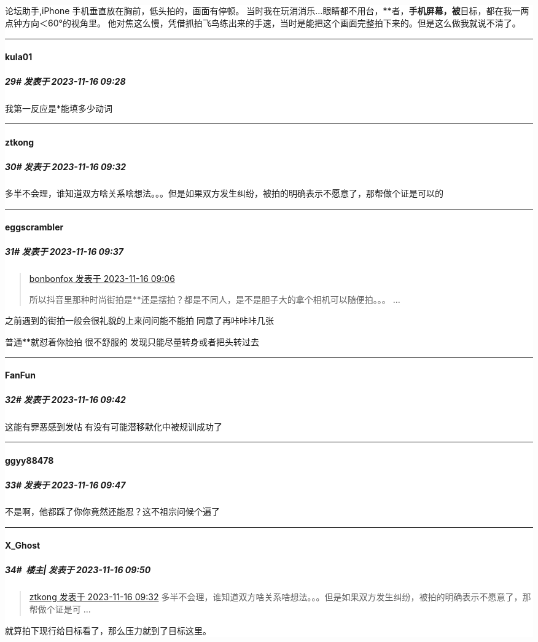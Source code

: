 论坛助手,iPhone</blockquote>
手机垂直放在胸前，低头拍的，画面有停顿。
当时我在玩消消乐…眼睛都不用台，**者，**手机屏幕，被**目标，都在我一两点钟方向＜60°的视角里。
他对焦这么慢，凭借抓拍飞鸟练出来的手速，当时是能把这个画面完整拍下来的。但是这么做我就说不清了。

*****

####  kula01  
##### 29#       发表于 2023-11-16 09:28

我第一反应是*能填多少动词

*****

####  ztkong  
##### 30#       发表于 2023-11-16 09:32

多半不会理，谁知道双方啥关系啥想法。。。但是如果双方发生纠纷，被拍的明确表示不愿意了，那帮做个证是可以的


*****

####  eggscrambler  
##### 31#       发表于 2023-11-16 09:37

<blockquote><a href="httphttps://bbs.saraba1st.com/2b/forum.php?mod=redirect&amp;goto=findpost&amp;pid=63053648&amp;ptid=2160897" target="_blank">bonbonfox 发表于 2023-11-16 09:06</a>

所以抖音里那种时尚街拍是**还是摆拍？都是不同人，是不是胆子大的拿个相机可以随便拍。。。 ...</blockquote>
之前遇到的街拍一般会很礼貌的上来问问能不能拍 同意了再咔咔咔几张

普通**就怼着你脸拍 很不舒服的 发现只能尽量转身或者把头转过去

*****

####  FanFun  
##### 32#       发表于 2023-11-16 09:42

这能有罪恶感到发帖
有没有可能潜移默化中被规训成功了

*****

####  ggyy88478  
##### 33#       发表于 2023-11-16 09:47

不是啊，他都踩了你你竟然还能忍？这不祖宗问候个遍了

*****

####  X_Ghost  
##### 34#         楼主| 发表于 2023-11-16 09:50

<blockquote><a href="httphttps://bbs.saraba1st.com/2b/forum.php?mod=redirect&amp;goto=findpost&amp;pid=63053897&amp;ptid=2160897" target="_blank">ztkong 发表于 2023-11-16 09:32</a>
多半不会理，谁知道双方啥关系啥想法。。。但是如果双方发生纠纷，被拍的明确表示不愿意了，那帮做个证是可 ...</blockquote>
就算拍下现行给目标看了，那么压力就到了目标这里。
